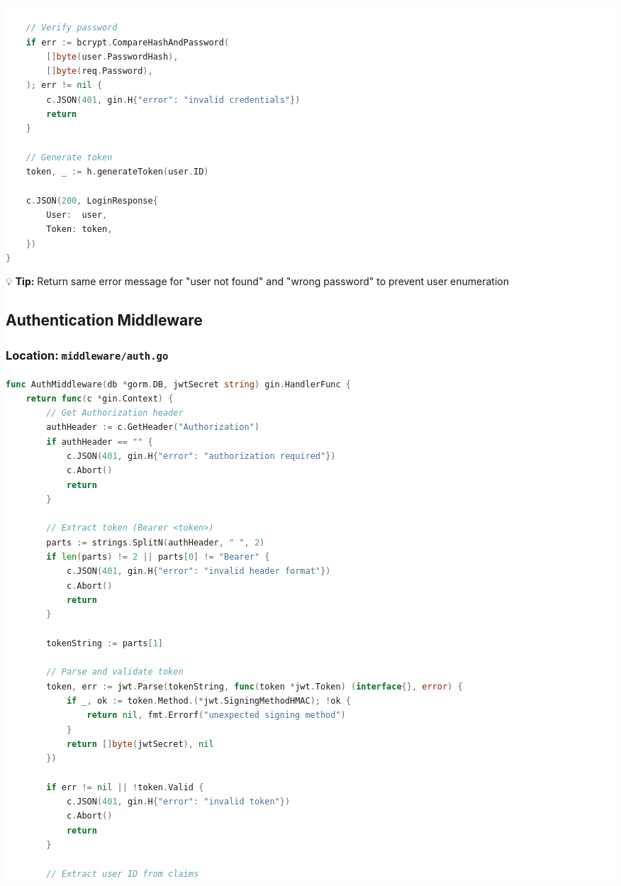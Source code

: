 ```go
    
    // Verify password
    if err := bcrypt.CompareHashAndPassword(
        []byte(user.PasswordHash),
        []byte(req.Password),
    ); err != nil {
        c.JSON(401, gin.H{"error": "invalid credentials"})
        return
    }
    
    // Generate token
    token, _ := h.generateToken(user.ID)
    
    c.JSON(200, LoginResponse{
        User:  user,
        Token: token,
    })
}
```

💡 **Tip:** Return same error message for "user not found" and "wrong password" to prevent user enumeration

## Authentication Middleware

### Location: `middleware/auth.go`

```go
func AuthMiddleware(db *gorm.DB, jwtSecret string) gin.HandlerFunc {
    return func(c *gin.Context) {
        // Get Authorization header
        authHeader := c.GetHeader("Authorization")
        if authHeader == "" {
            c.JSON(401, gin.H{"error": "authorization required"})
            c.Abort()
            return
        }
        
        // Extract token (Bearer <token>)
        parts := strings.SplitN(authHeader, " ", 2)
        if len(parts) != 2 || parts[0] != "Bearer" {
            c.JSON(401, gin.H{"error": "invalid header format"})
            c.Abort()
            return
        }
        
        tokenString := parts[1]
        
        // Parse and validate token
        token, err := jwt.Parse(tokenString, func(token *jwt.Token) (interface{}, error) {
            if _, ok := token.Method.(*jwt.SigningMethodHMAC); !ok {
                return nil, fmt.Errorf("unexpected signing method")
            }
            return []byte(jwtSecret), nil
        })
        
        if err != nil || !token.Valid {
            c.JSON(401, gin.H{"error": "invalid token"})
            c.Abort()
            return
        }
        
        // Extract user ID from claims
```